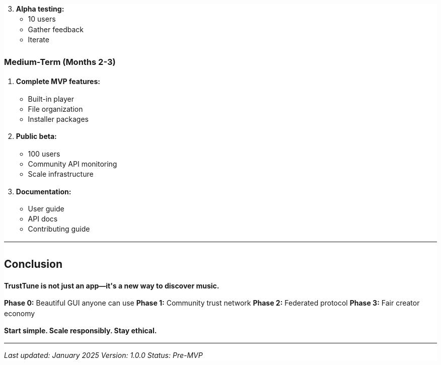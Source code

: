 3. **Alpha testing:**
   - 10 users
   - Gather feedback
   - Iterate

### Medium-Term (Months 2-3)

1. **Complete MVP features:**
   - Built-in player
   - File organization
   - Installer packages

2. **Public beta:**
   - 100 users
   - Community API monitoring
   - Scale infrastructure

3. **Documentation:**
   - User guide
   - API docs
   - Contributing guide

---

## Conclusion

**TrustTune is not just an app—it's a new way to discover music.**

**Phase 0:** Beautiful GUI anyone can use
**Phase 1:** Community trust network
**Phase 2:** Federated protocol
**Phase 3:** Fair creator economy

**Start simple. Scale responsibly. Stay ethical.**

---

*Last updated: January 2025*
*Version: 1.0.0*
*Status: Pre-MVP*
